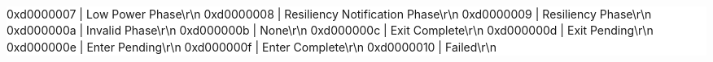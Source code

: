 0xd0000007 | Low Power Phase\r\n
0xd0000008 | Resiliency Notification Phase\r\n
0xd0000009 | Resiliency Phase\r\n
0xd000000a | Invalid Phase\r\n
0xd000000b | None\r\n
0xd000000c | Exit Complete\r\n
0xd000000d | Exit Pending\r\n
0xd000000e | Enter Pending\r\n
0xd000000f | Enter Complete\r\n
0xd0000010 | Failed\r\n

